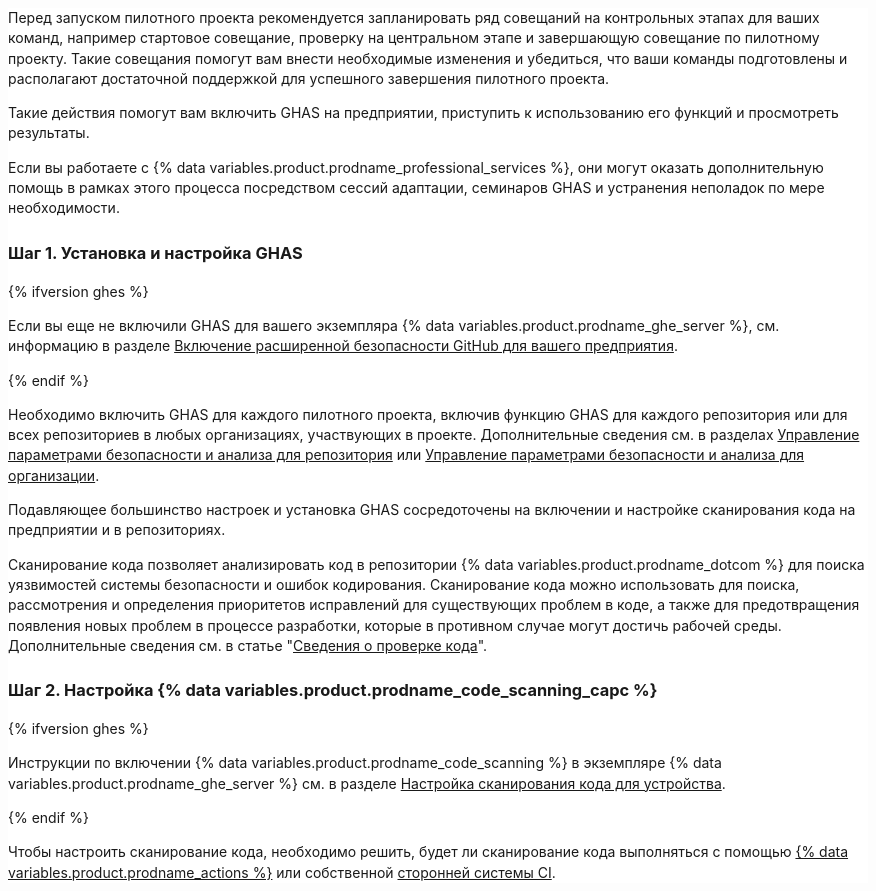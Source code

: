 Перед запуском пилотного проекта рекомендуется запланировать ряд совещаний на контрольных этапах для ваших команд, например стартовое совещание, проверку на центральном этапе и завершающую совещание по пилотному проекту. Такие совещания помогут вам внести необходимые изменения и убедиться, что ваши команды подготовлены и располагают достаточной поддержкой для успешного завершения пилотного проекта.

Такие действия помогут вам включить GHAS на предприятии, приступить к использованию его функций и просмотреть результаты.

Если вы работаете с {% data variables.product.prodname_professional_services %}, они могут оказать дополнительную помощь в рамках этого процесса посредством сессий адаптации, семинаров GHAS и устранения неполадок по мере необходимости.

### <a name="step-1-ghas-set-up--installation"></a>Шаг 1. Установка и настройка GHAS

{% ifversion ghes %}

Если вы еще не включили GHAS для вашего экземпляра {% data variables.product.prodname_ghe_server %}, см. информацию в разделе [Включение расширенной безопасности GitHub для вашего предприятия](/admin/advanced-security/enabling-github-advanced-security-for-your-enterprise).

{% endif %}

Необходимо включить GHAS для каждого пилотного проекта, включив функцию GHAS для каждого репозитория или для всех репозиториев в любых организациях, участвующих в проекте. Дополнительные сведения см. в разделах [Управление параметрами безопасности и анализа для репозитория](/repositories/managing-your-repositorys-settings-and-features/enabling-features-for-your-repository/managing-security-and-analysis-settings-for-your-repository) или [Управление параметрами безопасности и анализа для организации](/organizations/keeping-your-organization-secure/managing-security-and-analysis-settings-for-your-organization).

Подавляющее большинство настроек и установка GHAS сосредоточены на включении и настройке сканирования кода на предприятии и в репозиториях.

Сканирование кода позволяет анализировать код в репозитории {% data variables.product.prodname_dotcom %} для поиска уязвимостей системы безопасности и ошибок кодирования. Сканирование кода можно использовать для поиска, рассмотрения и определения приоритетов исправлений для существующих проблем в коде, а также для предотвращения появления новых проблем в процессе разработки, которые в противном случае могут достичь рабочей среды. Дополнительные сведения см. в статье "[Сведения о проверке кода](/code-security/code-scanning/automatically-scanning-your-code-for-vulnerabilities-and-errors/about-code-scanning)".

### <a name="step-2-set-up--data-variablesproductprodname_code_scanning_capc-"></a>Шаг 2. Настройка {% data variables.product.prodname_code_scanning_capc %}

{% ifversion ghes %}

Инструкции по включении {% data variables.product.prodname_code_scanning %} в экземпляре {% data variables.product.prodname_ghe_server %} см. в разделе [Настройка сканирования кода для устройства](/admin/advanced-security/configuring-code-scanning-for-your-appliance).

{% endif %}

Чтобы настроить сканирование кода, необходимо решить, будет ли сканирование кода выполняться с помощью [{% data variables.product.prodname_actions %}](#using-github-actions-for-code-scanning) или собственной [сторонней системы CI](#using-a-third-party-ci-system-with-the-codeql-cli-for-code-scanning).
